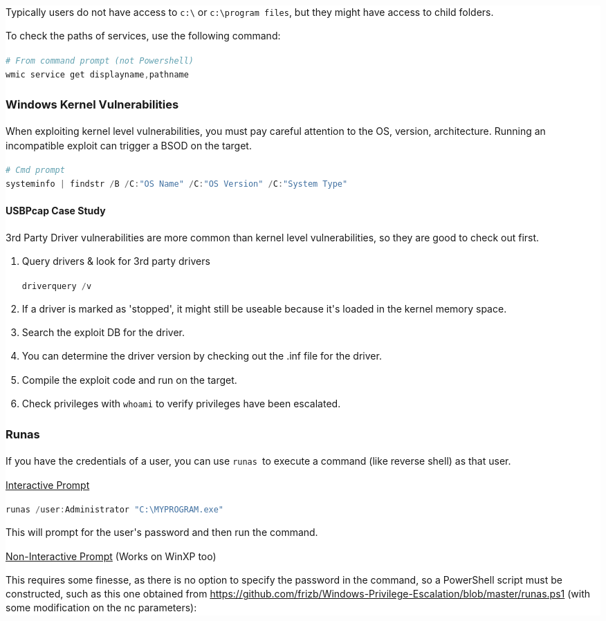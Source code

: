 Typically users do not have access to `c:\` or `c:\program files`, but they might have access to child folders.

To check the paths of services, use the following command:

```powershell
# From command prompt (not Powershell)
wmic service get displayname,pathname
```

### Windows Kernel Vulnerabilities

When exploiting kernel level vulnerabilities, you must pay careful attention to the OS, version, architecture.  Running an incompatible exploit can trigger a BSOD on the target.

```powershell
# Cmd prompt
systeminfo | findstr /B /C:"OS Name" /C:"OS Version" /C:"System Type"
```

#### USBPcap Case Study

3rd Party Driver vulnerabilities are more common than kernel level vulnerabilities, so they are good to check out first.

1. Query drivers & look for 3rd party drivers

   ```powershell
   driverquery /v
   ```

2. If a driver is marked as 'stopped', it might still be useable because it's loaded in the kernel memory space.

3. Search the exploit DB for the driver.

4. You can determine the driver version by checking out the .inf file for the driver.

5. Compile the exploit code and run on the target.

6. Check privileges with `whoami` to verify privileges have been escalated.

### Runas

If you have the credentials of a user, you can use `runas `to execute a command (like reverse shell) as that user.  

<u>Interactive Prompt</u>

```powershell
runas /user:Administrator "C:\MYPROGRAM.exe"
```

This will prompt for the user's password and then run the command.

<u>Non-Interactive Prompt</u> (Works on WinXP too)

This requires some finesse, as there is no option to specify the password in the command, so a PowerShell script must be constructed, such as this one obtained from https://github.com/frizb/Windows-Privilege-Escalation/blob/master/runas.ps1 (with some modification on the nc parameters):
